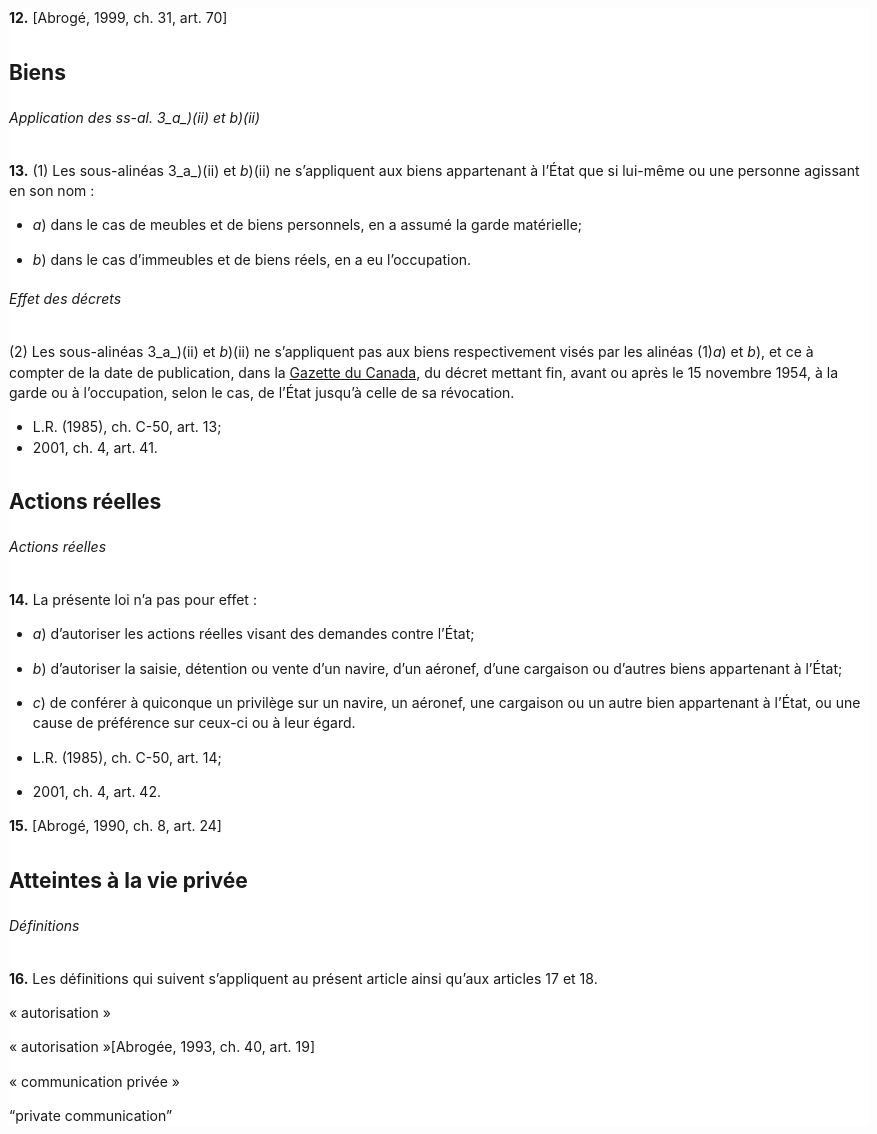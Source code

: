 **12.** [Abrogé, 1999, ch. 31, art. 70]

## Biens

###### Application des ss-al. 3_a_)(ii) et _b_)(ii)

**13.** (1) Les sous-alinéas 3_a_)(ii) et _b_)(ii) ne s’appliquent aux biens appartenant à l’État que si lui-même ou une personne agissant en son nom :

  * _a_) dans le cas de meubles et de biens personnels, en a assumé la garde matérielle;

  * _b_) dans le cas d’immeubles et de biens réels, en a eu l’occupation.

###### Effet des décrets

(2) Les sous-alinéas 3_a_)(ii) et _b_)(ii) ne s’appliquent pas aux biens respectivement visés par les alinéas (1)_a_) et _b_), et ce à compter de la date de publication, dans la [Gazette du Canada](http://www.gazette.gc.ca/), du décret mettant fin, avant ou après le 15 novembre 1954, à la garde ou à l’occupation, selon le cas, de l’État jusqu’à celle de sa révocation.

  * L.R. (1985), ch. C-50, art. 13;
  * 2001, ch. 4, art. 41.

## Actions réelles

###### Actions réelles

**14.** La présente loi n’a pas pour effet :

  * _a_) d’autoriser les actions réelles visant des demandes contre l’État;

  * _b_) d’autoriser la saisie, détention ou vente d’un navire, d’un aéronef, d’une cargaison ou d’autres biens appartenant à l’État;

  * _c_) de conférer à quiconque un privilège sur un navire, un aéronef, une cargaison ou un autre bien appartenant à l’État, ou une cause de préférence sur ceux-ci ou à leur égard.

  * L.R. (1985), ch. C-50, art. 14;
  * 2001, ch. 4, art. 42.

**15.** [Abrogé, 1990, ch. 8, art. 24]

## Atteintes à la vie privée

###### Définitions

**16.** Les définitions qui suivent s’appliquent au présent article ainsi qu’aux articles 17 et 18.

« autorisation »
    

« autorisation »[Abrogée, 1993, ch. 40, art. 19]

« communication privée »

“private communication”

    
